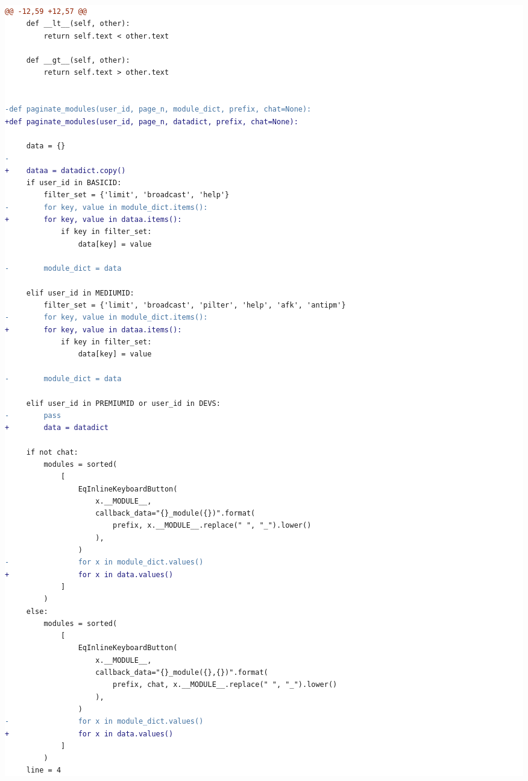 ```diff
@@ -12,59 +12,57 @@
     def __lt__(self, other):
         return self.text < other.text
 
     def __gt__(self, other):
         return self.text > other.text
 
 
-def paginate_modules(user_id, page_n, module_dict, prefix, chat=None):
+def paginate_modules(user_id, page_n, datadict, prefix, chat=None):
     
     data = {}
-            
+    dataa = datadict.copy()
     if user_id in BASICID:
         filter_set = {'limit', 'broadcast', 'help'}
-        for key, value in module_dict.items():
+        for key, value in dataa.items():
             if key in filter_set:
                 data[key] = value
             
-        module_dict = data
     
     elif user_id in MEDIUMID:
         filter_set = {'limit', 'broadcast', 'pilter', 'help', 'afk', 'antipm'}
-        for key, value in module_dict.items():
+        for key, value in dataa.items():
             if key in filter_set:
                 data[key] = value
             
-        module_dict = data
         
     elif user_id in PREMIUMID or user_id in DEVS:
-        pass
+        data = datadict
 
     if not chat:
         modules = sorted(
             [
                 EqInlineKeyboardButton(
                     x.__MODULE__,
                     callback_data="{}_module({})".format(
                         prefix, x.__MODULE__.replace(" ", "_").lower()
                     ),
                 )
-                for x in module_dict.values()
+                for x in data.values()
             ]
         )
     else:
         modules = sorted(
             [
                 EqInlineKeyboardButton(
                     x.__MODULE__,
                     callback_data="{}_module({},{})".format(
                         prefix, chat, x.__MODULE__.replace(" ", "_").lower()
                     ),
                 )
-                for x in module_dict.values()
+                for x in data.values()
             ]
         )
     line = 4
```